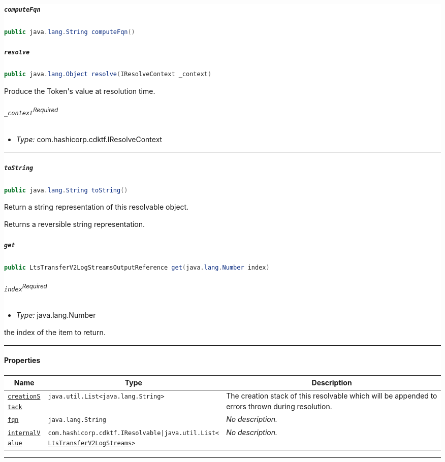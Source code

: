 ##### `computeFqn` <a name="computeFqn" id="@cdktf/provider-opentelekomcloud.ltsTransferV2.LtsTransferV2LogStreamsList.computeFqn"></a>

```java
public java.lang.String computeFqn()
```

##### `resolve` <a name="resolve" id="@cdktf/provider-opentelekomcloud.ltsTransferV2.LtsTransferV2LogStreamsList.resolve"></a>

```java
public java.lang.Object resolve(IResolveContext _context)
```

Produce the Token's value at resolution time.

###### `_context`<sup>Required</sup> <a name="_context" id="@cdktf/provider-opentelekomcloud.ltsTransferV2.LtsTransferV2LogStreamsList.resolve.parameter._context"></a>

- *Type:* com.hashicorp.cdktf.IResolveContext

---

##### `toString` <a name="toString" id="@cdktf/provider-opentelekomcloud.ltsTransferV2.LtsTransferV2LogStreamsList.toString"></a>

```java
public java.lang.String toString()
```

Return a string representation of this resolvable object.

Returns a reversible string representation.

##### `get` <a name="get" id="@cdktf/provider-opentelekomcloud.ltsTransferV2.LtsTransferV2LogStreamsList.get"></a>

```java
public LtsTransferV2LogStreamsOutputReference get(java.lang.Number index)
```

###### `index`<sup>Required</sup> <a name="index" id="@cdktf/provider-opentelekomcloud.ltsTransferV2.LtsTransferV2LogStreamsList.get.parameter.index"></a>

- *Type:* java.lang.Number

the index of the item to return.

---


#### Properties <a name="Properties" id="Properties"></a>

| **Name** | **Type** | **Description** |
| --- | --- | --- |
| <code><a href="#@cdktf/provider-opentelekomcloud.ltsTransferV2.LtsTransferV2LogStreamsList.property.creationStack">creationStack</a></code> | <code>java.util.List<java.lang.String></code> | The creation stack of this resolvable which will be appended to errors thrown during resolution. |
| <code><a href="#@cdktf/provider-opentelekomcloud.ltsTransferV2.LtsTransferV2LogStreamsList.property.fqn">fqn</a></code> | <code>java.lang.String</code> | *No description.* |
| <code><a href="#@cdktf/provider-opentelekomcloud.ltsTransferV2.LtsTransferV2LogStreamsList.property.internalValue">internalValue</a></code> | <code>com.hashicorp.cdktf.IResolvable\|java.util.List<<a href="#@cdktf/provider-opentelekomcloud.ltsTransferV2.LtsTransferV2LogStreams">LtsTransferV2LogStreams</a>></code> | *No description.* |

---